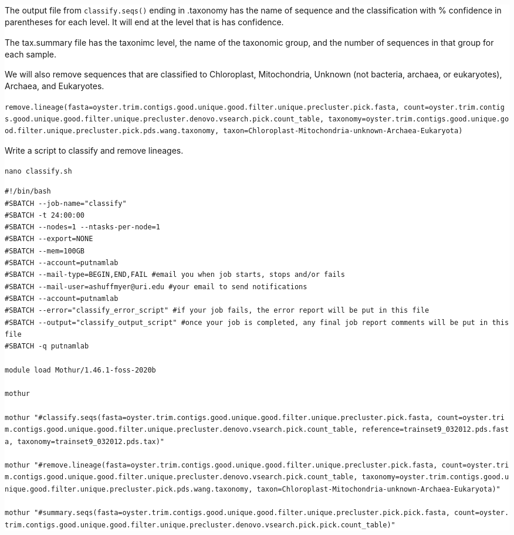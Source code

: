 The output file from `classify.seqs()` ending in .taxonomy has the name of sequence and the classification with % confidence in parentheses for each level. It will end at the level that is has confidence.  

The tax.summary file has the taxonimc level, the name of the taxonomic group, and the number of sequences in that group for each sample.  

We will also remove sequences that are classified to Chloroplast, Mitochondria, Unknown (not bacteria, archaea, or eukaryotes), Archaea, and Eukaryotes. 

```
remove.lineage(fasta=oyster.trim.contigs.good.unique.good.filter.unique.precluster.pick.fasta, count=oyster.trim.contigs.good.unique.good.filter.unique.precluster.denovo.vsearch.pick.count_table, taxonomy=oyster.trim.contigs.good.unique.good.filter.unique.precluster.pick.pds.wang.taxonomy, taxon=Chloroplast-Mitochondria-unknown-Archaea-Eukaryota)
```

Write a script to classify and remove lineages. 

```
nano classify.sh
```

```
#!/bin/bash
#SBATCH --job-name="classify"
#SBATCH -t 24:00:00
#SBATCH --nodes=1 --ntasks-per-node=1
#SBATCH --export=NONE
#SBATCH --mem=100GB
#SBATCH --account=putnamlab
#SBATCH --mail-type=BEGIN,END,FAIL #email you when job starts, stops and/or fails
#SBATCH --mail-user=ashuffmyer@uri.edu #your email to send notifications
#SBATCH --account=putnamlab                  
#SBATCH --error="classify_error_script" #if your job fails, the error report will be put in this file
#SBATCH --output="classify_output_script" #once your job is completed, any final job report comments will be put in this file
#SBATCH -q putnamlab

module load Mothur/1.46.1-foss-2020b

mothur

mothur "#classify.seqs(fasta=oyster.trim.contigs.good.unique.good.filter.unique.precluster.pick.fasta, count=oyster.trim.contigs.good.unique.good.filter.unique.precluster.denovo.vsearch.pick.count_table, reference=trainset9_032012.pds.fasta, taxonomy=trainset9_032012.pds.tax)"

mothur "#remove.lineage(fasta=oyster.trim.contigs.good.unique.good.filter.unique.precluster.pick.fasta, count=oyster.trim.contigs.good.unique.good.filter.unique.precluster.denovo.vsearch.pick.count_table, taxonomy=oyster.trim.contigs.good.unique.good.filter.unique.precluster.pick.pds.wang.taxonomy, taxon=Chloroplast-Mitochondria-unknown-Archaea-Eukaryota)"

mothur "#summary.seqs(fasta=oyster.trim.contigs.good.unique.good.filter.unique.precluster.pick.pick.fasta, count=oyster.trim.contigs.good.unique.good.filter.unique.precluster.denovo.vsearch.pick.pick.count_table)"
``` 
